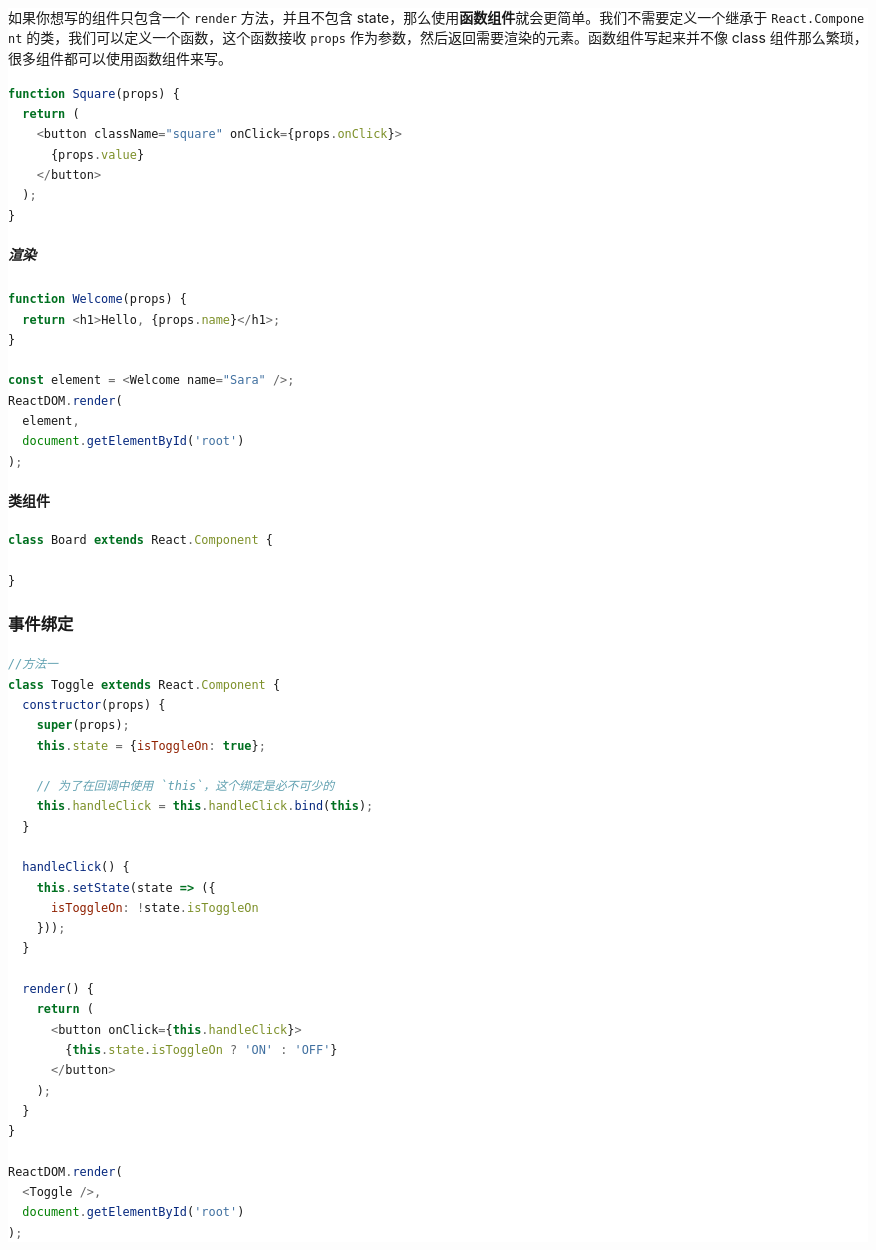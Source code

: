 如果你想写的组件只包含一个 `render` 方法，并且不包含 state，那么使用**函数组件**就会更简单。我们不需要定义一个继承于 `React.Component` 的类，我们可以定义一个函数，这个函数接收 `props` 作为参数，然后返回需要渲染的元素。函数组件写起来并不像 class 组件那么繁琐，很多组件都可以使用函数组件来写。

```js
function Square(props) {
  return (
    <button className="square" onClick={props.onClick}>
      {props.value}
    </button>
  );
}
```

##### 渲染

```js
function Welcome(props) {
  return <h1>Hello, {props.name}</h1>;
}

const element = <Welcome name="Sara" />;
ReactDOM.render(
  element,
  document.getElementById('root')
);
```

#### 类组件

```js
class Board extends React.Component {

}
```

### 事件绑定

```js
//方法一
class Toggle extends React.Component {
  constructor(props) {
    super(props);
    this.state = {isToggleOn: true};

    // 为了在回调中使用 `this`，这个绑定是必不可少的
    this.handleClick = this.handleClick.bind(this);
  }

  handleClick() {
    this.setState(state => ({
      isToggleOn: !state.isToggleOn
    }));
  }

  render() {
    return (
      <button onClick={this.handleClick}>
        {this.state.isToggleOn ? 'ON' : 'OFF'}
      </button>
    );
  }
}

ReactDOM.render(
  <Toggle />,
  document.getElementById('root')
);
```